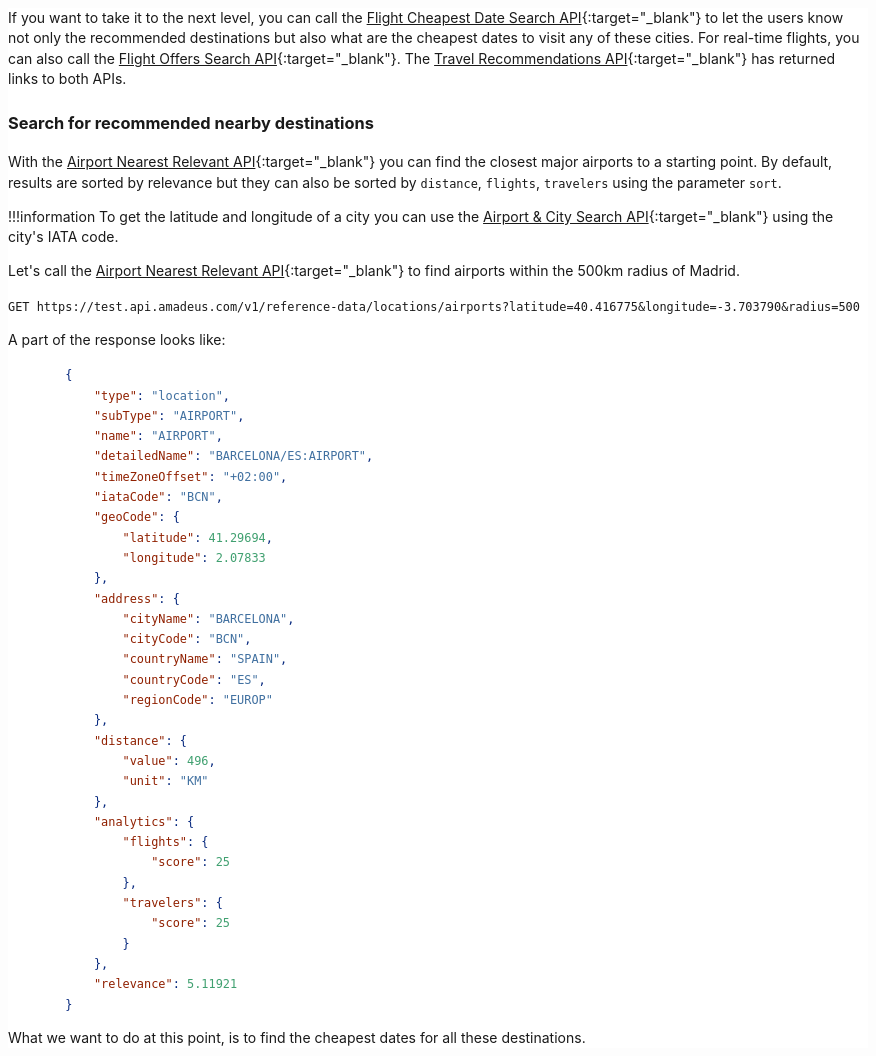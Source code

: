 If you want to take it to the next level, you can call the [Flight Cheapest Date Search API](https://developers.amadeus.com/self-service/category/air/api-doc/flight-cheapest-date-search){:target="\_blank"} to let the users know not only the recommended destinations but also what are the cheapest dates to visit any of these cities. For real-time flights, you can also call the [Flight Offers Search API](https://developers.amadeus.com/self-service/category/air/api-doc/flight-offers-search){:target="\_blank"}. The [Travel Recommendations API](https://developers.amadeus.com/self-service/category/trip/api-doc/travel-recommendations){:target="\_blank"} has returned links to both APIs. 


### Search for recommended nearby destinations 

With the [Airport Nearest Relevant API](https://developers.amadeus.com/self-service/category/air/api-doc/airport-nearest-relevant){:target="\_blank"} you can find the closest major airports to a starting point. By default, results are sorted by relevance but they can also be sorted by `distance`, `flights`, `travelers` using the parameter `sort`.

!!!information
    To get the latitude and longitude of a city you can use the [Airport & City Search API](https://developers.amadeus.com/self-service/category/air/api-doc/airport-and-city-search){:target="\_blank"} using the city's IATA code.

Let's call the [Airport Nearest Relevant API](https://developers.amadeus.com/self-service/category/air/api-doc/airport-nearest-relevant){:target="\_blank"} to find airports within the 500km radius of Madrid.

`GET https://test.api.amadeus.com/v1/reference-data/locations/airports?latitude=40.416775&longitude=-3.703790&radius=500`

A part of the response looks like:
 
```json
        {
            "type": "location",
            "subType": "AIRPORT",
            "name": "AIRPORT",
            "detailedName": "BARCELONA/ES:AIRPORT",
            "timeZoneOffset": "+02:00",
            "iataCode": "BCN",
            "geoCode": {
                "latitude": 41.29694,
                "longitude": 2.07833
            },
            "address": {
                "cityName": "BARCELONA",
                "cityCode": "BCN",
                "countryName": "SPAIN",
                "countryCode": "ES",
                "regionCode": "EUROP"
            },
            "distance": {
                "value": 496,
                "unit": "KM"
            },
            "analytics": {
                "flights": {
                    "score": 25
                },
                "travelers": {
                    "score": 25
                }
            },
            "relevance": 5.11921
        }
```
What we want to do at this point, is to find the cheapest dates for all these destinations. 
